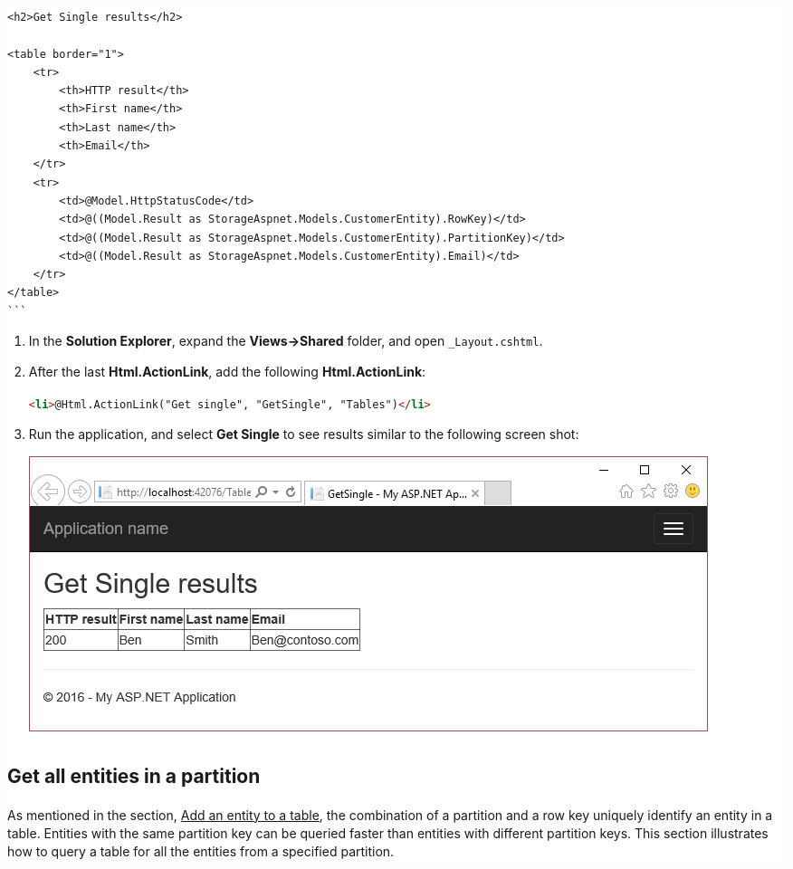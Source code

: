 	<h2>Get Single results</h2>
	
	<table border="1">
	    <tr>
	        <th>HTTP result</th>
	        <th>First name</th>
	        <th>Last name</th>
	        <th>Email</th>
	    </tr>
	    <tr>
	        <td>@Model.HttpStatusCode</td>
	        <td>@((Model.Result as StorageAspnet.Models.CustomerEntity).RowKey)</td>
	        <td>@((Model.Result as StorageAspnet.Models.CustomerEntity).PartitionKey)</td>
	        <td>@((Model.Result as StorageAspnet.Models.CustomerEntity).Email)</td>
	    </tr>
	</table>
	```

1. In the **Solution Explorer**, expand the **Views->Shared** folder, and open `_Layout.cshtml`.

1. After the last **Html.ActionLink**, add the following **Html.ActionLink**:

    ```html
	<li>@Html.ActionLink("Get single", "GetSingle", "Tables")</li>
    ```

1. Run the application, and select **Get Single** to see results similar to the following screen shot:
  
	![Get single](./media/vs-storage-aspnet-getting-started-tables/get-single-results.png)

## Get all entities in a partition

As mentioned in the section, [Add an entity to a table](#add-an-entity-to-a-table), the 
combination of a partition and a row key uniquely identify an entity in a table. Entities with the
same partition key can be queried faster than entities with different
partition keys. This section illustrates how to query a table for all the entities from a 
specified partition.  
